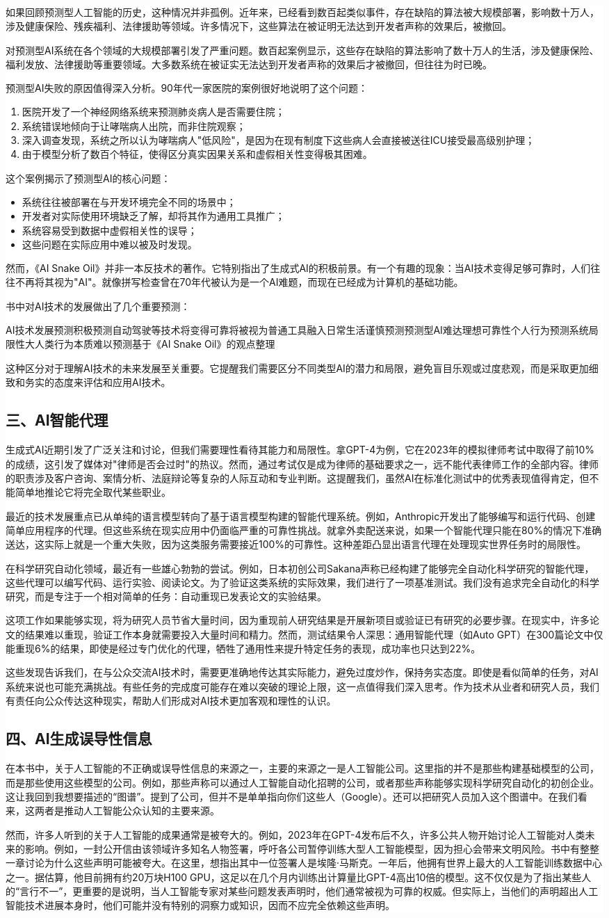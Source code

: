 如果回顾预测型人工智能的历史，这种情况并非孤例。近年来，已经看到数百起类似事件，存在缺陷的算法被大规模部署，影响数十万人，涉及健康保险、残疾福利、法律援助等领域。许多情况下，这些算法在被证明无法达到开发者声称的效果后，被撤回。

对预测型AI系统在各个领域的大规模部署引发了严重问题。数百起案例显示，这些存在缺陷的算法影响了数十万人的生活，涉及健康保险、福利发放、法律援助等重要领域。大多数系统在被证实无法达到开发者声称的效果后才被撤回，但往往为时已晚。

预测型AI失败的原因值得深入分析。90年代一家医院的案例很好地说明了这个问题：

  1. 医院开发了一个神经网络系统来预测肺炎病人是否需要住院；
  2. 系统错误地倾向于让哮喘病人出院，而非住院观察；
  3. 深入调查发现，系统之所以认为哮喘病人"低风险"，是因为在现有制度下这些病人会直接被送往ICU接受最高级别护理；
  4. 由于模型分析了数百个特征，使得区分真实因果关系和虚假相关性变得极其困难。

这个案例揭示了预测型AI的核心问题：

  * 系统往往被部署在与开发环境完全不同的场景中；
  * 开发者对实际使用环境缺乏了解，却将其作为通用工具推广；
  * 系统容易受到数据中虚假相关性的误导；
  * 这些问题在实际应用中难以被及时发现。

然而，《AI Snake
Oil》并非一本反技术的著作。它特别指出了生成式AI的积极前景。有一个有趣的现象：当AI技术变得足够可靠时，人们往往不再将其视为"AI"。就像拼写检查曾在70年代被认为是一个AI难题，而现在已经成为计算机的基础功能。

书中对AI技术的发展做出了几个重要预测：

AI技术发展预测积极预测自动驾驶等技术将变得可靠将被视为普通工具融入日常生活谨慎预测预测型AI难达理想可靠性个人行为预测系统局限性大人类行为本质难以预测基于《AI
Snake Oil》的观点整理

这种区分对于理解AI技术的未来发展至关重要。它提醒我们需要区分不同类型AI的潜力和局限，避免盲目乐观或过度悲观，而是采取更加细致和务实的态度来评估和应用AI技术。

## 三、AI智能代理

生成式AI近期引发了广泛关注和讨论，但我们需要理性看待其能力和局限性。拿GPT-4为例，它在2023年的模拟律师考试中取得了前10%的成绩，这引发了媒体对"律师是否会过时"的热议。然而，通过考试仅是成为律师的基础要求之一，远不能代表律师工作的全部内容。律师的职责涉及客户咨询、案情分析、法庭辩论等复杂的人际互动和专业判断。这提醒我们，虽然AI在标准化测试中的优秀表现值得肯定，但不能简单地推论它将完全取代某些职业。

最近的技术发展重点已从单纯的语言模型转向了基于语言模型构建的智能代理系统。例如，Anthropic开发出了能够编写和运行代码、创建简单应用程序的代理。但这些系统在现实应用中仍面临严重的可靠性挑战。就拿外卖配送来说，如果一个智能代理只能在80%的情况下准确送达，这实际上就是一个重大失败，因为这类服务需要接近100%的可靠性。这种差距凸显出语言代理在处理现实世界任务时的局限性。

在科学研究自动化领域，最近有一些雄心勃勃的尝试。例如，日本初创公司Sakana声称已经构建了能够完全自动化科学研究的智能代理，这些代理可以编写代码、运行实验、阅读论文。为了验证这类系统的实际效果，我们进行了一项基准测试。我们没有追求完全自动化的科学研究，而是专注于一个相对简单的任务：自动重现已发表论文的实验结果。

这项工作如果能够实现，将为研究人员节省大量时间，因为重现前人研究结果是开展新项目或验证已有研究的必要步骤。在现实中，许多论文的结果难以重现，验证工作本身就需要投入大量时间和精力。然而，测试结果令人深思：通用智能代理（如Auto
GPT）在300篇论文中仅能重现6%的结果，即使是经过专门优化的代理，牺牲了通用性来提升特定任务的表现，成功率也只达到22%。

这些发现告诉我们，在与公众交流AI技术时，需要更准确地传达其实际能力，避免过度炒作，保持务实态度。即使是看似简单的任务，对AI系统来说也可能充满挑战。有些任务的完成度可能存在难以突破的理论上限，这一点值得我们深入思考。作为技术从业者和研究人员，我们有责任向公众传达这种现实，帮助人们形成对AI技术更加客观和理性的认识。

## 四、AI生成误导性信息

在本书中，关于人工智能的不正确或误导性信息的来源之一，主要的来源之一是人工智能公司。这里指的并不是那些构建基础模型的公司，而是那些使用这些模型的公司。例如，那些声称可以通过人工智能自动化招聘的公司，或者那些声称能够实现科学研究自动化的初创企业。这让我回到我想要描述的“图谱”。提到了公司，但并不是单单指向你们这些人（Google）。还可以把研究人员加入这个图谱中。在我们看来，这两者是推动人工智能公众认知的主要来源。

然而，许多人听到的关于人工智能的成果通常是被夸大的。例如，2023年在GPT-4发布后不久，许多公共人物开始讨论人工智能对人类未来的影响。例如，一封公开信由该领域许多知名人物签署，呼吁各公司暂停训练大型人工智能模型，因为担心会带来文明风险。书中有整整一章讨论为什么这些声明可能被夸大。在这里，想指出其中一位签署人是埃隆·马斯克。一年后，他拥有世界上最大的人工智能训练数据中心之一。据估算，他目前拥有约20万块H100
GPU，这足以在几个月内训练出计算量比GPT-4高出10倍的模型。这不仅仅是为了指出某些人的“言行不一”，更重要的是说明，当人工智能专家对某些问题发表声明时，他们通常被视为可靠的权威。但实际上，当他们的声明超出人工智能技术进展本身时，他们可能并没有特别的洞察力或知识，因而不应完全依赖这些声明。
